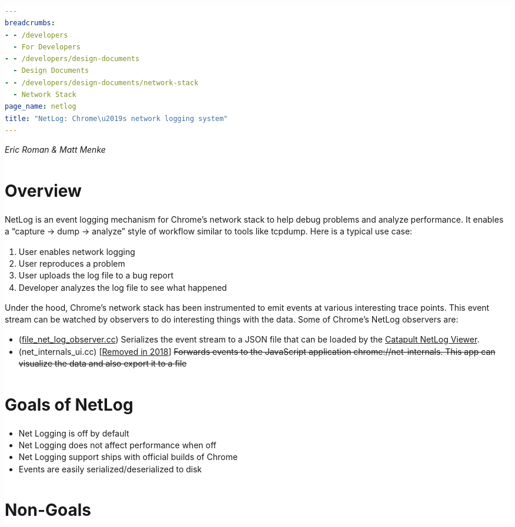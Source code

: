 ```yaml
---
breadcrumbs:
- - /developers
  - For Developers
- - /developers/design-documents
  - Design Documents
- - /developers/design-documents/network-stack
  - Network Stack
page_name: netlog
title: "NetLog: Chrome\u2019s network logging system"
---
```


*Eric Roman & Matt Menke*

# Overview

NetLog is an event logging mechanism for Chrome’s network stack to help debug problems and analyze performance. It enables a “capture → dump → analyze” style of workflow similar to tools like tcpdump.
Here is a typical use case:

1.  User enables network logging
2.  User reproduces a problem
3.  User uploads the log file to a bug report
4.  Developer analyzes the log file to see what happened

Under the hood, Chrome’s network stack has been instrumented to emit events at various interesting trace points. This event stream can be watched by observers to do interesting things with the data. Some of Chrome’s NetLog observers are:

*   ([file_net_log_observer.cc](https://cs.chromium.org/chromium/src/net/log/file_net_log_observer.h))
        Serializes the event stream to a JSON file that can be loaded by the
        [Catapult NetLog Viewer](https://chromium.googlesource.com/catapult/+/HEAD/netlog_viewer/).
*   (net_internals_ui.cc) \[[Removed in 2018](https://bugs.chromium.org/p/chromium/issues/detail?id=678391&desc=2#c18)\]
            ~~Forwards events to the JavaScript application
            chrome://net-internals. This app can visualize the data and also
            export it to a file~~

# Goals of NetLog

*   Net Logging is off by default
*   Net Logging does not affect performance when off
*   Net Logging support ships with official builds of Chrome
*   Events are easily serialized/deserialized to disk

# Non-Goals
